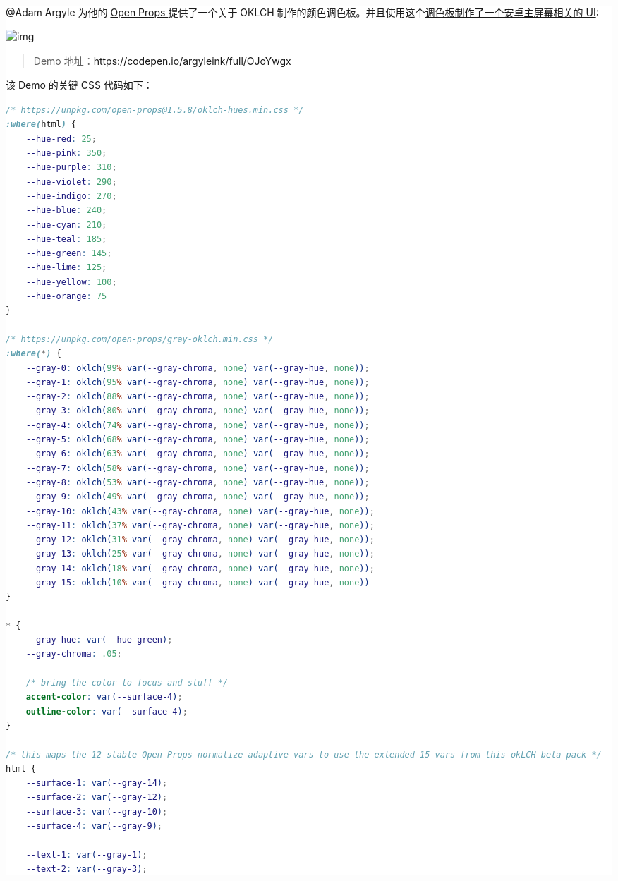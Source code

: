 @Adam Argyle 为他的 [Open Props ](https://open-props.style/)提供了一个关于 OKLCH 制作的颜色调色板。并且使用这个[调色板制作了一个安卓主屏幕相关的 UI](https://nerdy.dev/open-props-oklch-palettes-beta):

![img](https://p3-juejin.byteimg.com/tos-cn-i-k3u1fbpfcp/1888129528234fc28ed4f33700624665~tplv-k3u1fbpfcp-zoom-1.image)

> Demo 地址：<https://codepen.io/argyleink/full/OJoYwgx>

该 Demo 的关键 CSS 代码如下：

```CSS
/* https://unpkg.com/open-props@1.5.8/oklch-hues.min.css */
:where(html) {
    --hue-red: 25;
    --hue-pink: 350;
    --hue-purple: 310;
    --hue-violet: 290;
    --hue-indigo: 270;
    --hue-blue: 240;
    --hue-cyan: 210;
    --hue-teal: 185;
    --hue-green: 145;
    --hue-lime: 125;
    --hue-yellow: 100;
    --hue-orange: 75
}

/* https://unpkg.com/open-props/gray-oklch.min.css */
:where(*) {
    --gray-0: oklch(99% var(--gray-chroma, none) var(--gray-hue, none));
    --gray-1: oklch(95% var(--gray-chroma, none) var(--gray-hue, none));
    --gray-2: oklch(88% var(--gray-chroma, none) var(--gray-hue, none));
    --gray-3: oklch(80% var(--gray-chroma, none) var(--gray-hue, none));
    --gray-4: oklch(74% var(--gray-chroma, none) var(--gray-hue, none));
    --gray-5: oklch(68% var(--gray-chroma, none) var(--gray-hue, none));
    --gray-6: oklch(63% var(--gray-chroma, none) var(--gray-hue, none));
    --gray-7: oklch(58% var(--gray-chroma, none) var(--gray-hue, none));
    --gray-8: oklch(53% var(--gray-chroma, none) var(--gray-hue, none));
    --gray-9: oklch(49% var(--gray-chroma, none) var(--gray-hue, none));
    --gray-10: oklch(43% var(--gray-chroma, none) var(--gray-hue, none));
    --gray-11: oklch(37% var(--gray-chroma, none) var(--gray-hue, none));
    --gray-12: oklch(31% var(--gray-chroma, none) var(--gray-hue, none));
    --gray-13: oklch(25% var(--gray-chroma, none) var(--gray-hue, none));
    --gray-14: oklch(18% var(--gray-chroma, none) var(--gray-hue, none));
    --gray-15: oklch(10% var(--gray-chroma, none) var(--gray-hue, none))
}

* {
    --gray-hue: var(--hue-green);
    --gray-chroma: .05;
  
    /* bring the color to focus and stuff */
    accent-color: var(--surface-4);
    outline-color: var(--surface-4);
}

/* this maps the 12 stable Open Props normalize adaptive vars to use the extended 15 vars from this okLCH beta pack */
html {
    --surface-1: var(--gray-14);
    --surface-2: var(--gray-12);
    --surface-3: var(--gray-10);
    --surface-4: var(--gray-9);
  
    --text-1: var(--gray-1);
    --text-2: var(--gray-3);
```